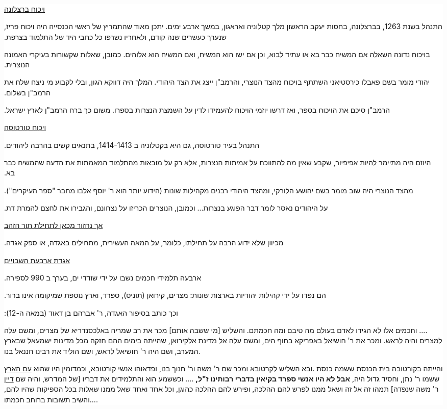 <span dir="rtl"><u>ויכוח ברצלונה</u></span>

<span dir="rtl">התנהל בשנת 1263, בברצלונה, בחסות יעקב הראשון מלך קטלוניה
ואראגון, במשך ארבע ימים. יתכן מאוד שהתמריץ של ראשי הכנסייה היה ויכוח
פריז, שנערך כעשרים שנה קודם, ולאחריו נשרפו כל כתבי היד של התלמוד
בצרפת.</span>

<span dir="rtl">בויכוח נדונה השאלה אם המשיח כבר בא או עתיד לבוא, וכן אם
ישו הוא המשיח, ואם המשיח הוא אלוהים. כמובן, שאלות שקשורות בעיקרי האמונה
הנוצרית.</span>

<span dir="rtl">יהודי מומר בשם פאבלו כירסטיאני השתתף בויכוח מהצד הנוצרי,
והרמב"ן ייצג את הצד היהודי. המלך היה דווקא הגון, ובלי לקבוע מי ניצח שלח
את הרמב"ן בשלום.</span>

<span dir="rtl">הרמב"ן סיכם את הויכוח בספר, ואז דרשו יוזמי הויכוח
להעמידו לדין על השמצת הנצרות בספרו. משום כך ברח הרמב"ן לארץ
ישראל.</span>

<span dir="rtl"><u>ויכוח טורטוסה</u></span>

<span dir="rtl">התנהל בעיר טורטוסה, גם היא בקטלוניה ב 1414-1413, בתנאים
קשים בהרבה ליהודים.</span>

<span dir="rtl">היוזם היה מתיימר להיות אפיפיור, שקבע שאין מה להתווכח על
אמיתות הנצרות, אלא רק על מובאות מהתלמוד המאמתות את הדעה שהמשיח כבר
בא.</span>

<span dir="rtl">מהצד הנוצרי היה שוב מומר בשם יהושע הלורקי, ומהצד היהודי
רבנים מקהילות שונות (הידוע יותר הוא ר' יוסף אלבו מחבר "ספר
העיקרים").</span>

<span dir="rtl">על היהודים נאסר לומר דבר הפוגע בנצרות... וכמובן, הנוצרים
הכריזו על נצחונם, והגבירו את לחצם להמרת דת.</span>

<span dir="rtl"><u>אך נחזור מכאן לתחילת תור הזהב</u></span>

<span dir="rtl">מכיוון שלא ידוע הרבה על תחילתו, כלומר, על המאה העשירית,
מתחילים באגדה, או ספק אגדה.</span>

<span dir="rtl"><u>אגדת ארבעת השבויים</u></span>

<span dir="rtl">ארבעה תלמידי חכמים נשבו על ידי שודדי ים, בערך ב 990
לספירה.</span>

<span dir="rtl">הם נפדו על ידי קהילות יהודיות בארצות שונות: מצרים,
קירואן (תוניס), ספרד, וארץ נוספת שמיקומה אינו ברור.</span>

<span dir="rtl">וכך כותב בסיפור האגדה, ר' אברהם בן דאוד (במאה
ה-12):</span>

<span dir="rtl">.... וחכמים אלו לא הגידו לאדם בעולם מה טיבם ומה חכמתם.
והשליש \[מי ששבה אותם\] מכר את רב שמריה באלכסנדריא של מצרים, ומשם עלה
למצרים והיה לראש. ומכר את ר' חושיאל באפריקא בחוף הים, ומשם עלה אל מדינת
אלקירואן, שהייתה בימים ההם חזקה מכל מדינות ישמעאל שבארץ המערב, ושם היה
ר' חושיאל לראש, ושם הוליד את רבינו חננאל בנו</span>.

<span dir="rtl">ובא השליש לקרטובא ומכר שם ר' משה ור' חנוך בנו, ופדאוהו
אנשי קורטובא, וכמדומין היו שהוא [עם
הארץ](https://he.wikipedia.org/wiki/%D7%A2%D7%9D_%D7%94%D7%90%D7%A8%D7%A5)</span>.
<span dir="rtl">והייתה בקורטובה בית הכנסת ששמה כנסת המדרש, והיה
שם [דיין](https://he.wikipedia.org/wiki/%D7%93%D7%99%D7%99%D7%9F_(%D7%94%D7%9C%D7%9B%D7%94))</span> <span dir="rtl">ששמו
ר' נתן, וחסיד גדול היה, **אבל לא היו אנשי ספרד בקיאין בדברי רבותינו
ז"ל,** .... וכששמע הוא והתלמידים את דבריו \[של ר' משה שנפדה\] תמהו זה אל
זה ושאל ממנו לפרש להם ההלכה, ופירש להם ההלכה כהוגן, וכל אחד ואחד שאל
ממנו שאלות בכל הספיקות שהיו להם, והשיב תשובות ברוחב
חכמתו</span>.<span dir="rtl">...</span>
